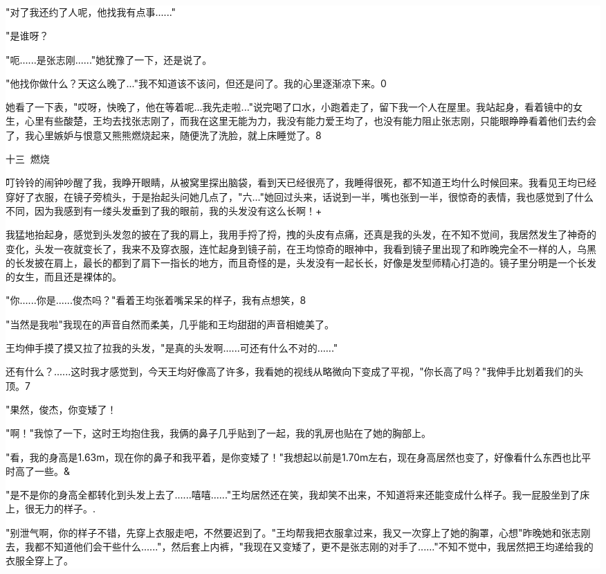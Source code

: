 

"对了我还约了人呢，他找我有点事......"



"是谁呀？



"呃......是张志刚......"她犹豫了一下，还是说了。



"他找你做什么？天这么晚了..."我不知道该不该问，但还是问了。我的心里逐渐凉下来。0



她看了一下表，"哎呀，快晚了，他在等着呢...我先走啦..."说完喝了口水，小跑着走了，留下我一个人在屋里。我站起身，看着镜中的女生，心里有些酸楚，王均去找张志刚了，而我在这里无能为力，我没有能力爱王均了，也没有能力阻止张志刚，只能眼睁睁看着他们去约会了，我心里嫉妒与恨意又熊熊燃烧起来，随便洗了洗脸，就上床睡觉了。8





十三  燃烧



叮铃铃的闹钟吵醒了我，我睁开眼睛，从被窝里探出脑袋，看到天已经很亮了，我睡得很死，都不知道王均什么时候回来。我看见王均已经穿好了衣服，在镜子旁梳头，于是抬起头问她几点了，"六..."她回过头来，话说到一半，嘴也张到一半，很惊奇的表情，我也感觉到了什么不同，因为我感到有一缕头发垂到了我的眼前，我的头发没有这么长啊！+



我猛地抬起身，感觉到头发忽的披在了我的肩上，我用手捋了捋，拽的头皮有点痛，还真是我的头发，在不知不觉间，我居然发生了神奇的变化，头发一夜就变长了，我来不及穿衣服，连忙起身到镜子前，在王均惊奇的眼神中，我看到镜子里出现了和昨晚完全不一样的人，乌黑的长发披在肩上，最长的都到了肩下一指长的地方，而且奇怪的是，头发没有一起长长，好像是发型师精心打造的。镜子里分明是一个长发的女生，而且还是裸体的。



"你......你是......俊杰吗？"看着王均张着嘴呆呆的样子，我有点想笑，8



"当然是我啦"我现在的声音自然而柔美，几乎能和王均甜甜的声音相媲美了。



王均伸手摸了摸又拉了拉我的头发，"是真的头发啊......可还有什么不对的......"



还有什么？......这时我才感觉到，今天王均好像高了许多，我看她的视线从略微向下变成了平视，"你长高了吗？"我伸手比划着我们的头顶。7



"果然，俊杰，你变矮了！



"啊！"我惊了一下，这时王均抱住我，我俩的鼻子几乎贴到了一起，我的乳房也贴在了她的胸部上。



"看，我的身高是1.63m，现在你的鼻子和我平着，是你变矮了！"我想起以前是1.70m左右，现在身高居然也变了，好像看什么东西也比平时高了一些。&



"是不是你的身高全都转化到头发上去了......嘻嘻......"王均居然还在笑，我却笑不出来，不知道将来还能变成什么样子。我一屁股坐到了床上，很无力的样子。.



"别泄气啊，你的样子不错，先穿上衣服走吧，不然要迟到了。"王均帮我把衣服拿过来，我又一次穿上了她的胸罩，心想"昨晚她和张志刚去，我都不知道他们会干些什么......"，然后套上内裤，"我现在又变矮了，更不是张志刚的对手了......"不知不觉中，我居然把王均递给我的衣服全穿上了。

